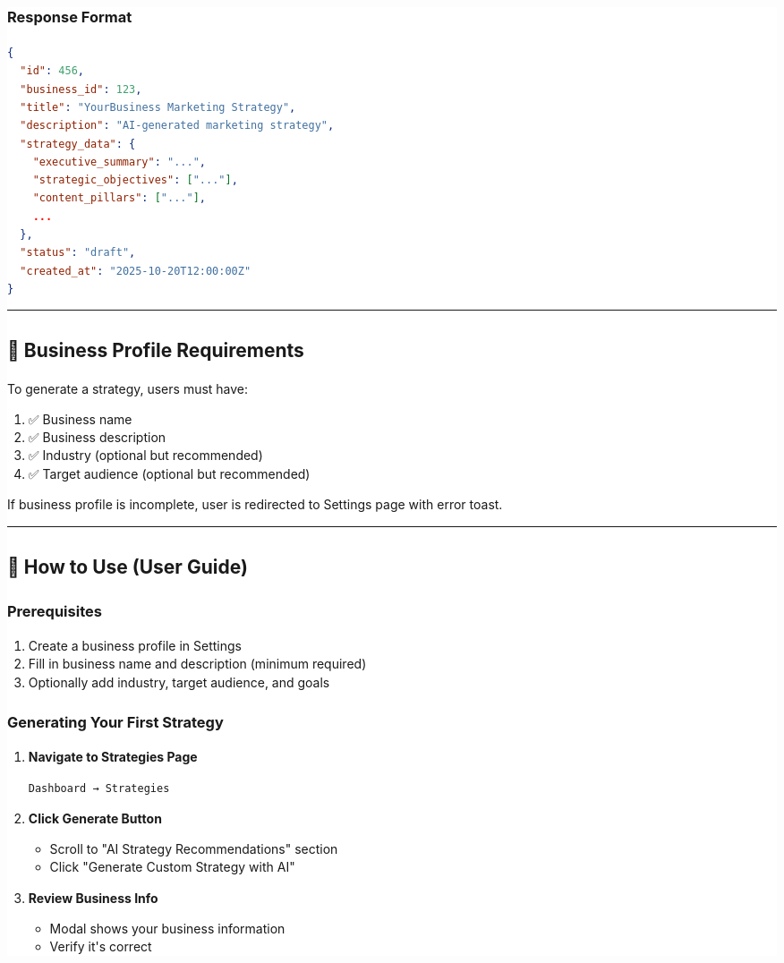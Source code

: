 ### Response Format
```json
{
  "id": 456,
  "business_id": 123,
  "title": "YourBusiness Marketing Strategy",
  "description": "AI-generated marketing strategy",
  "strategy_data": {
    "executive_summary": "...",
    "strategic_objectives": ["..."],
    "content_pillars": ["..."],
    ...
  },
  "status": "draft",
  "created_at": "2025-10-20T12:00:00Z"
}
```

---

## 🎯 Business Profile Requirements

To generate a strategy, users must have:
1. ✅ Business name
2. ✅ Business description
3. ✅ Industry (optional but recommended)
4. ✅ Target audience (optional but recommended)

If business profile is incomplete, user is redirected to Settings page with error toast.

---

## 🚀 How to Use (User Guide)

### Prerequisites
1. Create a business profile in Settings
2. Fill in business name and description (minimum required)
3. Optionally add industry, target audience, and goals

### Generating Your First Strategy

1. **Navigate to Strategies Page**
   ```
   Dashboard → Strategies
   ```

2. **Click Generate Button**
   - Scroll to "AI Strategy Recommendations" section
   - Click "Generate Custom Strategy with AI"

3. **Review Business Info**
   - Modal shows your business information
   - Verify it's correct
